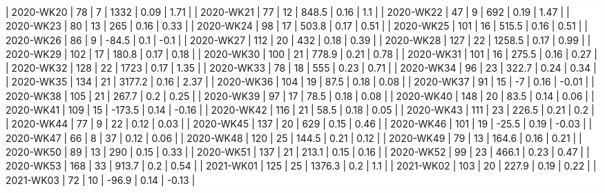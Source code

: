 | 2020-WK20 |     78 |      7 |   1332   | 0.09 |  1.71 |
| 2020-WK21 |     77 |     12 |    848.5 | 0.16 |  1.1  |
| 2020-WK22 |     47 |      9 |    692   | 0.19 |  1.47 |
| 2020-WK23 |     80 |     13 |    265   | 0.16 |  0.33 |
| 2020-WK24 |     98 |     17 |    503.8 | 0.17 |  0.51 |
| 2020-WK25 |    101 |     16 |    515.5 | 0.16 |  0.51 |
| 2020-WK26 |     86 |      9 |    -84.5 | 0.1  | -0.1  |
| 2020-WK27 |    112 |     20 |    432   | 0.18 |  0.39 |
| 2020-WK28 |    127 |     22 |   1258.5 | 0.17 |  0.99 |
| 2020-WK29 |    102 |     17 |    180.8 | 0.17 |  0.18 |
| 2020-WK30 |    100 |     21 |    778.9 | 0.21 |  0.78 |
| 2020-WK31 |    101 |     16 |    275.5 | 0.16 |  0.27 |
| 2020-WK32 |    128 |     22 |   1723   | 0.17 |  1.35 |
| 2020-WK33 |     78 |     18 |    555   | 0.23 |  0.71 |
| 2020-WK34 |     96 |     23 |    322.7 | 0.24 |  0.34 |
| 2020-WK35 |    134 |     21 |   3177.2 | 0.16 |  2.37 |
| 2020-WK36 |    104 |     19 |     87.5 | 0.18 |  0.08 |
| 2020-WK37 |     91 |     15 |     -7   | 0.16 | -0.01 |
| 2020-WK38 |    105 |     21 |    267.7 | 0.2  |  0.25 |
| 2020-WK39 |     97 |     17 |     78.5 | 0.18 |  0.08 |
| 2020-WK40 |    148 |     20 |     83.5 | 0.14 |  0.06 |
| 2020-WK41 |    109 |     15 |   -173.5 | 0.14 | -0.16 |
| 2020-WK42 |    116 |     21 |     58.5 | 0.18 |  0.05 |
| 2020-WK43 |    111 |     23 |    226.5 | 0.21 |  0.2  |
| 2020-WK44 |     77 |      9 |     22   | 0.12 |  0.03 |
| 2020-WK45 |    137 |     20 |    629   | 0.15 |  0.46 |
| 2020-WK46 |    101 |     19 |    -25.5 | 0.19 | -0.03 |
| 2020-WK47 |     66 |      8 |     37   | 0.12 |  0.06 |
| 2020-WK48 |    120 |     25 |    144.5 | 0.21 |  0.12 |
| 2020-WK49 |     79 |     13 |    164.6 | 0.16 |  0.21 |
| 2020-WK50 |     89 |     13 |    290   | 0.15 |  0.33 |
| 2020-WK51 |    137 |     21 |    213.1 | 0.15 |  0.16 |
| 2020-WK52 |     99 |     23 |    466.1 | 0.23 |  0.47 |
| 2020-WK53 |    168 |     33 |    913.7 | 0.2  |  0.54 |
| 2021-WK01 |    125 |     25 |   1376.3 | 0.2  |  1.1  |
| 2021-WK02 |    103 |     20 |    227.9 | 0.19 |  0.22 |
| 2021-WK03 |     72 |     10 |    -96.9 | 0.14 | -0.13 |